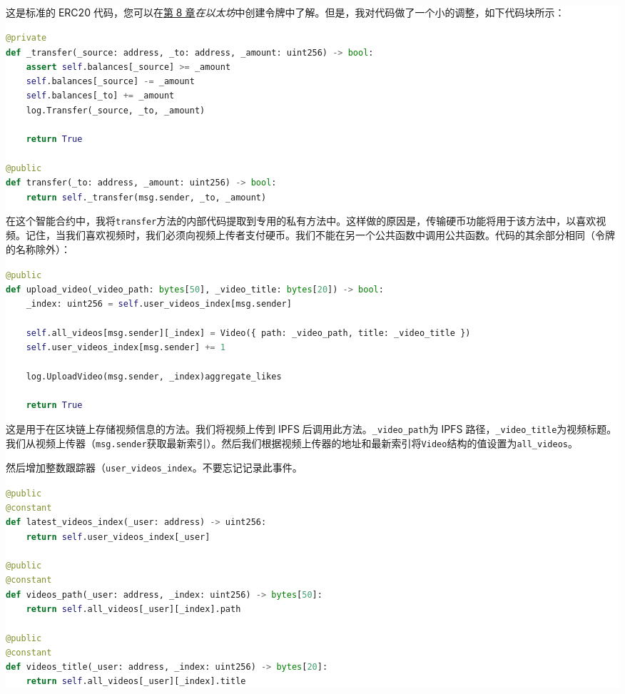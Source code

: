 ```py
```

这是标准的 ERC20 代码，您可以在[第 8 章](08.html)*在以太坊*中创建令牌中了解。但是，我对代码做了一个小的调整，如下代码块所示：

```py
@private
def _transfer(_source: address, _to: address, _amount: uint256) -> bool:
    assert self.balances[_source] >= _amount
    self.balances[_source] -= _amount
    self.balances[_to] += _amount
    log.Transfer(_source, _to, _amount)

    return True

@public
def transfer(_to: address, _amount: uint256) -> bool:
    return self._transfer(msg.sender, _to, _amount)
```

在这个智能合约中，我将`transfer`方法的内部代码提取到专用的私有方法中。这样做的原因是，传输硬币功能将用于该方法中，以喜欢视频。记住，当我们喜欢视频时，我们必须向视频上传者支付硬币。我们不能在另一个公共函数中调用公共函数。代码的其余部分相同（令牌的名称除外）：

```py
@public
def upload_video(_video_path: bytes[50], _video_title: bytes[20]) -> bool:
    _index: uint256 = self.user_videos_index[msg.sender]

    self.all_videos[msg.sender][_index] = Video({ path: _video_path, title: _video_title })
    self.user_videos_index[msg.sender] += 1

    log.UploadVideo(msg.sender, _index)aggregate_likes

    return True
```

这是用于在区块链上存储视频信息的方法。我们将视频上传到 IPFS 后调用此方法。`_video_path`为 IPFS 路径，`_video_title`为视频标题。我们从视频上传器（`msg.sender`获取最新索引）。然后我们根据视频上传器的地址和最新索引将`Video`结构的值设置为`all_videos`。

然后增加整数跟踪器（`user_videos_index`。不要忘记记录此事件。

```py
@public
@constant
def latest_videos_index(_user: address) -> uint256:
    return self.user_videos_index[_user]

@public
@constant
def videos_path(_user: address, _index: uint256) -> bytes[50]:
    return self.all_videos[_user][_index].path

@public
@constant
def videos_title(_user: address, _index: uint256) -> bytes[20]:
    return self.all_videos[_user][_index].title
```
